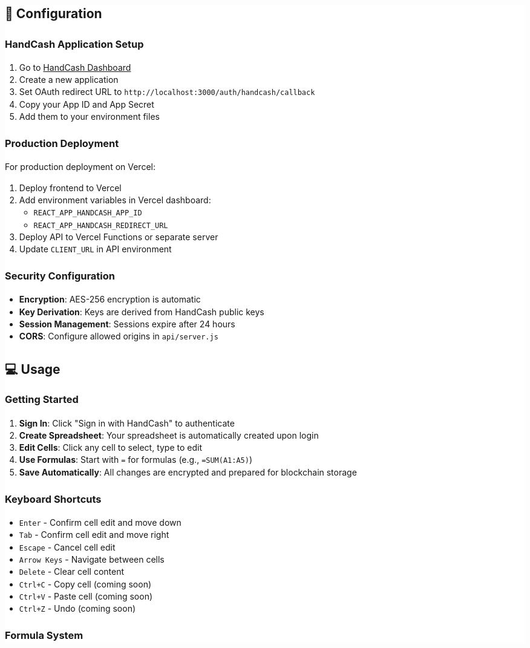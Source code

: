 ## 🔧 Configuration

### HandCash Application Setup

1. Go to [HandCash Dashboard](https://dashboard.handcash.io)
2. Create a new application
3. Set OAuth redirect URL to `http://localhost:3000/auth/handcash/callback`
4. Copy your App ID and App Secret
5. Add them to your environment files

### Production Deployment

For production deployment on Vercel:

1. Deploy frontend to Vercel
2. Add environment variables in Vercel dashboard:
   - `REACT_APP_HANDCASH_APP_ID`
   - `REACT_APP_HANDCASH_REDIRECT_URL`
3. Deploy API to Vercel Functions or separate server
4. Update `CLIENT_URL` in API environment

### Security Configuration

- **Encryption**: AES-256 encryption is automatic
- **Key Derivation**: Keys are derived from HandCash public keys
- **Session Management**: Sessions expire after 24 hours
- **CORS**: Configure allowed origins in `api/server.js`

## 💻 Usage

### Getting Started

1. **Sign In**: Click "Sign in with HandCash" to authenticate
2. **Create Spreadsheet**: Your spreadsheet is automatically created upon login
3. **Edit Cells**: Click any cell to select, type to edit
4. **Use Formulas**: Start with `=` for formulas (e.g., `=SUM(A1:A5)`)
5. **Save Automatically**: All changes are encrypted and prepared for blockchain storage

### Keyboard Shortcuts

- `Enter` - Confirm cell edit and move down
- `Tab` - Confirm cell edit and move right
- `Escape` - Cancel cell edit
- `Arrow Keys` - Navigate between cells
- `Delete` - Clear cell content
- `Ctrl+C` - Copy cell (coming soon)
- `Ctrl+V` - Paste cell (coming soon)
- `Ctrl+Z` - Undo (coming soon)

### Formula System
